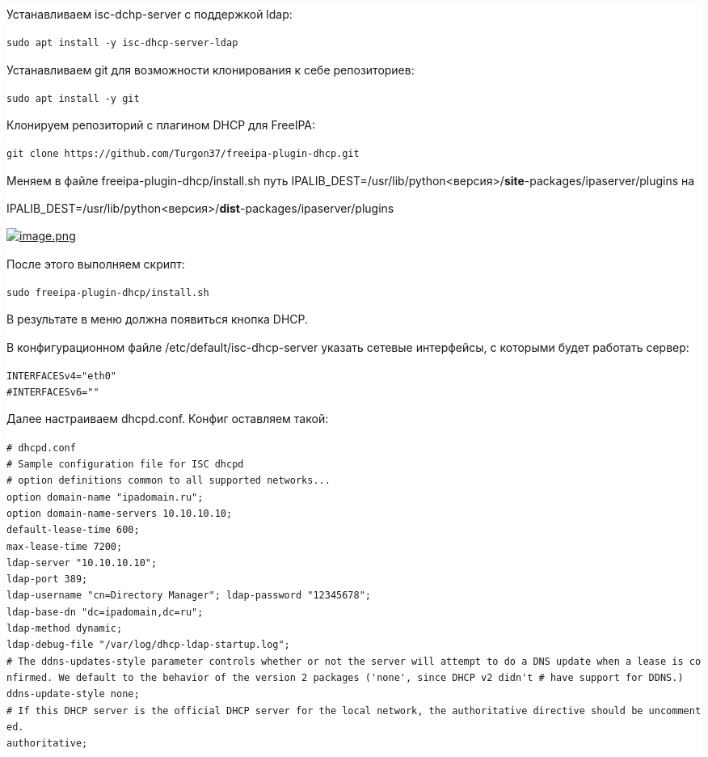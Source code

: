 Устанавливаем isc-dchp-server с поддержкой ldap:

```shell
sudo apt install -y isc-dhcp-server-ldap
```

Устанавливаем git для возможности клонирования к себе репозиториев:

```shell
sudo apt install -y git
```

Клонируем репозиторий с плагином DHCP для FreeIPA:

```
git clone https://github.com/Turgon37/freeipa-plugin-dhcp.git
```

Меняем в файле freeipa-plugin-dhcp/install.sh путь IPALIB\_DEST=/usr/lib/python&lt;версия&gt;/**site**-packages/ipaserver/plugins на

IPALIB\_DEST=/usr/lib/python&lt;версия&gt;/**dist**-packages/ipaserver/plugins

[![image.png](https://atomskills.space/uploads/images/gallery/2022-09/scaled-1680-/4CHimage.png)](https://atomskills.space/uploads/images/gallery/2022-09/4CHimage.png)

После этого выполняем скрипт:

```shell
sudo freeipa-plugin-dhcp/install.sh
```

В результате в меню должна появиться кнопка DHCP.

В конфигурационном файле /etc/default/isc-dhcp-server указать сетевые интерфейсы, с которыми будет работать сервер:

```
INTERFACESv4="eth0"
#INTERFACESv6=""
```

Далее настраиваем dhcpd.conf. Конфиг оставляем такой:

```
# dhcpd.conf
# Sample configuration file for ISC dhcpd
# option definitions common to all supported networks...
option domain-name "ipadomain.ru";
option domain-name-servers 10.10.10.10;
default-lease-time 600;
max-lease-time 7200;
ldap-server "10.10.10.10";
ldap-port 389;
ldap-username "cn=Directory Manager"; ldap-password "12345678";
ldap-base-dn "dc=ipadomain,dc=ru";
ldap-method dynamic;
ldap-debug-file "/var/log/dhcp-ldap-startup.log";
# The ddns-updates-style parameter controls whether or not the server will attempt to do a DNS update when a lease is confirmed. We default to the behavior of the version 2 packages ('none', since DHCP v2 didn't # have support for DDNS.)
ddns-update-style none;
# If this DHCP server is the official DHCP server for the local network, the authoritative directive should be uncommented.
authoritative;
```
